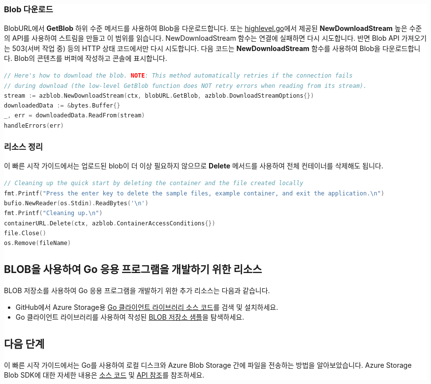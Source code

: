 ### <a name="download-the-blob"></a>Blob 다운로드

BlobURL에서 **GetBlob** 하위 수준 메서드를 사용하여 Blob을 다운로드합니다. 또는 [highlevel.go](https://github.com/Azure/azure-storage-blob-go/blob/master/2016-05-31/azblob/highlevel.go)에서 제공된 **NewDownloadStream** 높은 수준의 API를 사용하여 스트림을 만들고 이 범위를 읽습니다. NewDownloadStream 함수는 연결에 실패하면 다시 시도합니다. 반면 Blob API 가져오기는 503(서버 작업 중) 등의 HTTP 상태 코드에서만 다시 시도합니다. 다음 코드는 **NewDownloadStream** 함수를 사용하여 Blob을 다운로드합니다. Blob의 콘텐츠를 버퍼에 작성하고 콘솔에 표시합니다.

```go
// Here's how to download the blob. NOTE: This method automatically retries if the connection fails
// during download (the low-level GetBlob function does NOT retry errors when reading from its stream).
stream := azblob.NewDownloadStream(ctx, blobURL.GetBlob, azblob.DownloadStreamOptions{})
downloadedData := &bytes.Buffer{}
_, err = downloadedData.ReadFrom(stream)
handleErrors(err)
```

### <a name="clean-up-resources"></a>리소스 정리
이 빠른 시작 가이드에서는 업로드된 blob이 더 이상 필요하지 않으므로 **Delete** 메서드를 사용하여 전체 컨테이너를 삭제해도 됩니다. 

```go
// Cleaning up the quick start by deleting the container and the file created locally
fmt.Printf("Press the enter key to delete the sample files, example container, and exit the application.\n")
bufio.NewReader(os.Stdin).ReadBytes('\n')
fmt.Printf("Cleaning up.\n")
containerURL.Delete(ctx, azblob.ContainerAccessConditions{})
file.Close()
os.Remove(fileName)
```

## <a name="resources-for-developing-go-applications-with-blobs"></a>BLOB을 사용하여 Go 응용 프로그램을 개발하기 위한 리소스

BLOB 저장소를 사용하여 Go 응용 프로그램을 개발하기 위한 추가 리소스는 다음과 같습니다.

- GitHub에서 Azure Storage용 [Go 클라이언트 라이브러리 소스 코드](https://github.com/Azure/azure-storage-blob-go)를 검색 및 설치하세요.
- Go 클라이언트 라이브러리를 사용하여 작성된 [BLOB 저장소 샘플](https://godoc.org/github.com/Azure/azure-storage-blob-go/2016-05-31/azblob#pkg-examples)을 탐색하세요.

## <a name="next-steps"></a>다음 단계
 
이 빠른 시작 가이드에서는 Go를 사용하여 로컬 디스크와 Azure Blob Storage 간에 파일을 전송하는 방법을 알아보았습니다. Azure Storage Blob SDK에 대한 자세한 내용은 [소스 코드](https://github.com/Azure/azure-storage-blob-go/) 및 [API 참조](https://godoc.org/github.com/Azure/azure-storage-blob-go/2016-05-31/azblob)를 참조하세요.

